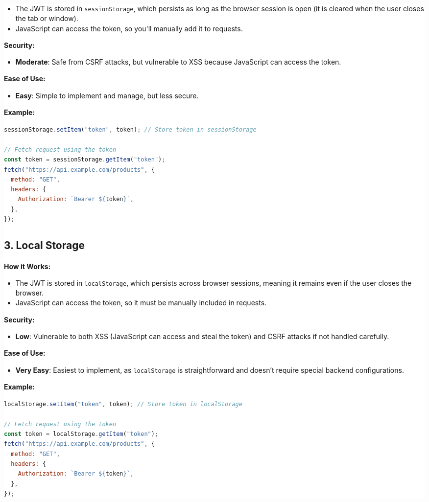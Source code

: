 - The JWT is stored in `sessionStorage`, which persists as long as the browser session is open (it is cleared when the user closes the tab or window).
- JavaScript can access the token, so you'll manually add it to requests.

**Security:**

- **Moderate**: Safe from CSRF attacks, but vulnerable to XSS because JavaScript can access the token.

**Ease of Use:**

- **Easy**: Simple to implement and manage, but less secure.

**Example:**

```javascript
sessionStorage.setItem("token", token); // Store token in sessionStorage

// Fetch request using the token
const token = sessionStorage.getItem("token");
fetch("https://api.example.com/products", {
  method: "GET",
  headers: {
    Authorization: `Bearer ${token}`,
  },
});
```

## 3. Local Storage

**How it Works:**

- The JWT is stored in `localStorage`, which persists across browser sessions, meaning it remains even if the user closes the browser.
- JavaScript can access the token, so it must be manually included in requests.

**Security:**

- **Low**: Vulnerable to both XSS (JavaScript can access and steal the token) and CSRF attacks if not handled carefully.

**Ease of Use:**

- **Very Easy**: Easiest to implement, as `localStorage` is straightforward and doesn’t require special backend configurations.

**Example:**

```javascript
localStorage.setItem("token", token); // Store token in localStorage

// Fetch request using the token
const token = localStorage.getItem("token");
fetch("https://api.example.com/products", {
  method: "GET",
  headers: {
    Authorization: `Bearer ${token}`,
  },
});
```
